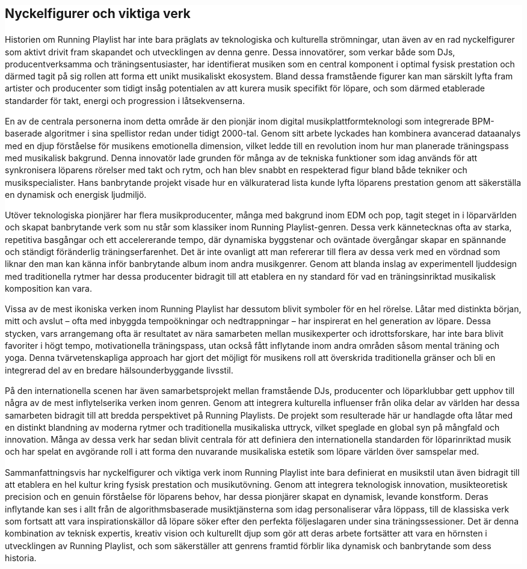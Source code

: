 
## Nyckelfigurer och viktiga verk

Historien om Running Playlist har inte bara präglats av teknologiska och kulturella strömningar, utan även av en rad nyckelfigurer som aktivt drivit fram skapandet och utvecklingen av denna genre. Dessa innovatörer, som verkar både som DJs, producentverksamma och träningsentusiaster, har identifierat musiken som en central komponent i optimal fysisk prestation och därmed tagit på sig rollen att forma ett unikt musikaliskt ekosystem. Bland dessa framstående figurer kan man särskilt lyfta fram artister och producenter som tidigt insåg potentialen av att kurera musik specifikt för löpare, och som därmed etablerade standarder för takt, energi och progression i låtsekvenserna.

En av de centrala personerna inom detta område är den pionjär inom digital musikplattformteknologi som integrerade BPM-baserade algoritmer i sina spellistor redan under tidigt 2000-tal. Genom sitt arbete lyckades han kombinera avancerad dataanalys med en djup förståelse för musikens emotionella dimension, vilket ledde till en revolution inom hur man planerade träningspass med musikalisk bakgrund. Denna innovatör lade grunden för många av de tekniska funktioner som idag används för att synkronisera löparens rörelser med takt och rytm, och han blev snabbt en respekterad figur bland både tekniker och musikspecialister. Hans banbrytande projekt visade hur en välkuraterad lista kunde lyfta löparens prestation genom att säkerställa en dynamisk och energisk ljudmiljö.

Utöver teknologiska pionjärer har flera musikproducenter, många med bakgrund inom EDM och pop, tagit steget in i löparvärlden och skapat banbrytande verk som nu står som klassiker inom Running Playlist-genren. Dessa verk kännetecknas ofta av starka, repetitiva basgångar och ett accelererande tempo, där dynamiska byggstenar och oväntade övergångar skapar en spännande och ständigt föränderlig träningserfarenhet. Det är inte ovanligt att man refererar till flera av dessa verk med en vördnad som liknar den man kan känna inför banbrytande album inom andra musikgenrer. Genom att blanda inslag av experimentell ljuddesign med traditionella rytmer har dessa producenter bidragit till att etablera en ny standard för vad en träningsinriktad musikalisk komposition kan vara.

Vissa av de mest ikoniska verken inom Running Playlist har dessutom blivit symboler för en hel rörelse. Låtar med distinkta början, mitt och avslut – ofta med inbyggda tempoökningar och nedtrappningar – har inspirerat en hel generation av löpare. Dessa stycken, vars arrangemang ofta är resultatet av nära samarbeten mellan musikexperter och idrottsforskare, har inte bara blivit favoriter i högt tempo, motivationella träningspass, utan också fått inflytande inom andra områden såsom mental träning och yoga. Denna tvärvetenskapliga approach har gjort det möjligt för musikens roll att överskrida traditionella gränser och bli en integrerad del av en bredare hälsounderbyggande livsstil.

På den internationella scenen har även samarbetsprojekt mellan framstående DJs, producenter och löparklubbar gett upphov till några av de mest inflytelserika verken inom genren. Genom att integrera kulturella influenser från olika delar av världen har dessa samarbeten bidragit till att bredda perspektivet på Running Playlists. De projekt som resulterade här ur handlagde ofta låtar med en distinkt blandning av moderna rytmer och traditionella musikaliska uttryck, vilket speglade en global syn på mångfald och innovation. Många av dessa verk har sedan blivit centrala för att definiera den internationella standarden för löparinriktad musik och har spelat en avgörande roll i att forma den nuvarande musikaliska estetik som löpare världen över samspelar med.

Sammanfattningsvis har nyckelfigurer och viktiga verk inom Running Playlist inte bara definierat en musikstil utan även bidragit till att etablera en hel kultur kring fysisk prestation och musikutövning. Genom att integrera teknologisk innovation, musikteoretisk precision och en genuin förståelse för löparens behov, har dessa pionjärer skapat en dynamisk, levande konstform. Deras inflytande kan ses i allt från de algorithmsbaserade musiktjänsterna som idag personaliserar våra löppass, till de klassiska verk som fortsatt att vara inspirationskällor då löpare söker efter den perfekta följeslagaren under sina träningssessioner. Det är denna kombination av teknisk expertis, kreativ vision och kulturellt djup som gör att deras arbete fortsätter att vara en hörnsten i utvecklingen av Running Playlist, och som säkerställer att genrens framtid förblir lika dynamisk och banbrytande som dess historia.
